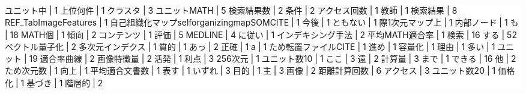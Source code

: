 ユニット中 | 1
上位何件 | 1
クラスタ | 3
ユニットMATH | 5
検索結果数 | 2
条件 | 2
アクセス回数 | 1
教師 | 1
検索結果 | 8
REF_TabImageFeatures | 1
自己組織化マップselforganizingmapSOMCITE | 1
今後 | 1
ともない | 1
際1次元マップ上 | 1
内部ノード | 1
も | 18
MATH個 | 1
傾向 | 2
コンテンツ | 1
評価 | 5
MEDLINE | 4
に従い | 1
インデキシング手法 | 2
平均MATH適合率 | 1
検索 | 16
する | 52
ベクトル量子化 | 2
多次元インデクス | 1
質的 | 1
あっ | 2
正確 | 1
a | 1
ため転置ファイルCITE | 1
進め | 1
容量化 | 1
理由 | 1
多い | 1
ユニット | 19
適合率曲線 | 2
画像特徴量 | 2
活発 | 1
利点 | 3
256次元 | 1
ユニット数10 | 1
ここ | 3
遠 | 2
計算量 | 3
まで | 1
できる | 16
他 | 2
ため次元数 | 1
向上 | 1
平均適合文書数 | 1
表す | 1
いずれ | 3
目的 | 1
主 | 3
画像 | 2
距離計算回数 | 6
アクセス | 3
ユニット数20 | 1
価格化 | 1
基づき | 1
階層的 | 2